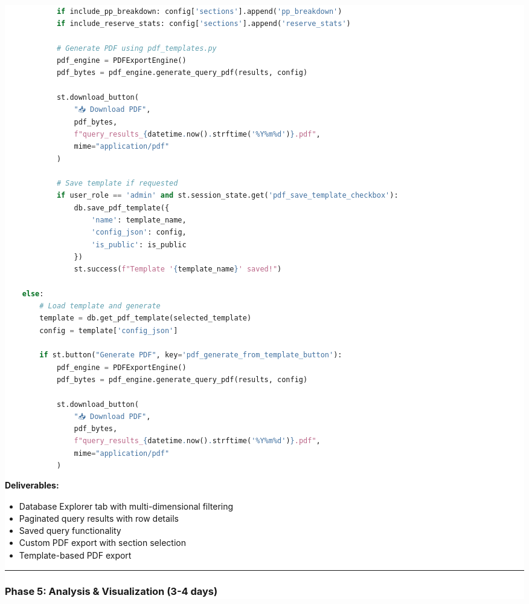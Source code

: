 ```python
            if include_pp_breakdown: config['sections'].append('pp_breakdown')
            if include_reserve_stats: config['sections'].append('reserve_stats')

            # Generate PDF using pdf_templates.py
            pdf_engine = PDFExportEngine()
            pdf_bytes = pdf_engine.generate_query_pdf(results, config)

            st.download_button(
                "📥 Download PDF",
                pdf_bytes,
                f"query_results_{datetime.now().strftime('%Y%m%d')}.pdf",
                mime="application/pdf"
            )

            # Save template if requested
            if user_role == 'admin' and st.session_state.get('pdf_save_template_checkbox'):
                db.save_pdf_template({
                    'name': template_name,
                    'config_json': config,
                    'is_public': is_public
                })
                st.success(f"Template '{template_name}' saved!")

    else:
        # Load template and generate
        template = db.get_pdf_template(selected_template)
        config = template['config_json']

        if st.button("Generate PDF", key='pdf_generate_from_template_button'):
            pdf_engine = PDFExportEngine()
            pdf_bytes = pdf_engine.generate_query_pdf(results, config)

            st.download_button(
                "📥 Download PDF",
                pdf_bytes,
                f"query_results_{datetime.now().strftime('%Y%m%d')}.pdf",
                mime="application/pdf"
            )
```

**Deliverables:**
- Database Explorer tab with multi-dimensional filtering
- Paginated query results with row details
- Saved query functionality
- Custom PDF export with section selection
- Template-based PDF export

---

### Phase 5: Analysis & Visualization (3-4 days)
